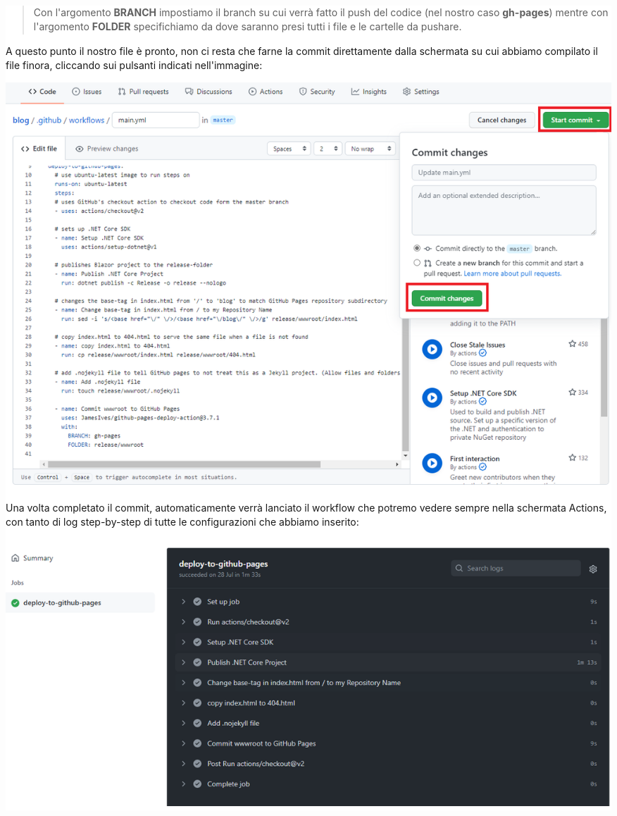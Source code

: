 > Con l'argomento **BRANCH** impostiamo il branch su cui verrà fatto il push del codice (nel nostro caso **gh-pages**) mentre con l'argomento **FOLDER** specifichiamo da dove saranno presi tutti i file e le cartelle da pushare.

A questo punto il nostro file è pronto, non ci resta che farne la commit direttamente dalla schermata su cui abbiamo compilato il file finora, cliccando sui pulsanti indicati nell'immagine:

![github-action-commit](assets/posts/images/sviluppo-blog-2-gitaction-commit.png)

Una volta completato il commit, automaticamente verrà lanciato il workflow che potremo vedere sempre nella schermata Actions, con tanto di log step-by-step di tutte le configurazioni che abbiamo inserito:

![github-action-log](assets/posts/images/sviluppo-blog-2-gitaction-log.png)
